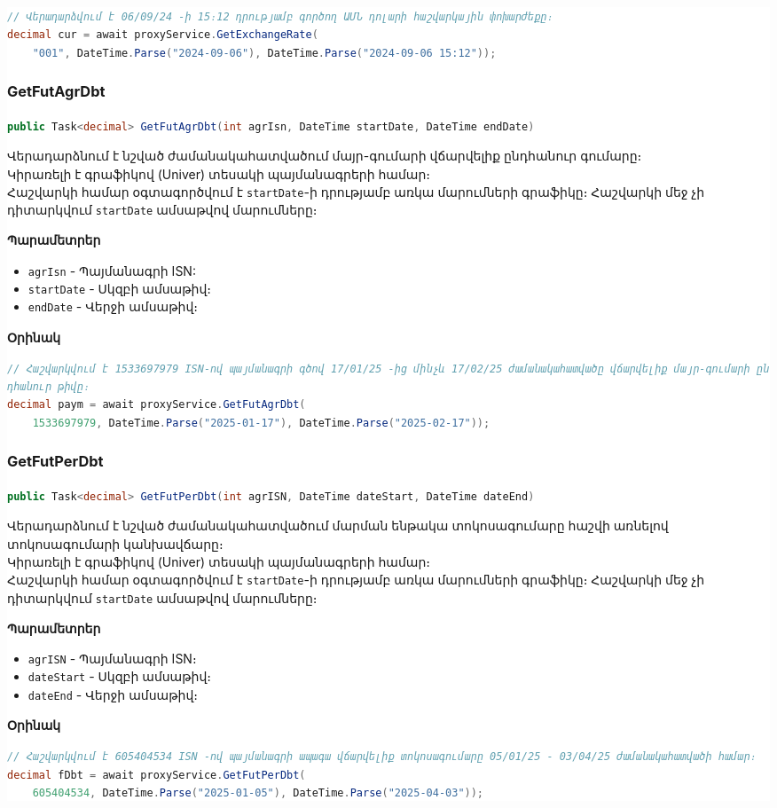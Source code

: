 ```c#
// Վերադարձվում է 06/09/24 -ի 15։12 դրությամբ գործող ԱՄՆ դոլարի հաշվարկային փոխարժեքը։
decimal cur = await proxyService.GetExchangeRate(
    "001", DateTime.Parse("2024-09-06"), DateTime.Parse("2024-09-06 15:12"));
```

### GetFutAgrDbt

```c#
public Task<decimal> GetFutAgrDbt(int agrIsn, DateTime startDate, DateTime endDate)
```

Վերադարձնում է նշված ժամանակահատվածում մայր-գումարի վճարվելիք ընդհանուր գումարը։  
Կիրառելի է գրաֆիկով (Univer) տեսակի պայմանագրերի համար։  
Հաշվարկի համար օգտագործվում է `startDate`-ի դրությամբ առկա մարումների գրաֆիկը։
Հաշվարկի մեջ չի դիտարկվում `startDate` ամսաթվով մարումները։

**Պարամետրեր**

* `agrIsn` - Պայմանագրի ISN:
* `startDate` - Սկզբի ամսաթիվ։
* `endDate` - Վերջի ամսաթիվ։

**Օրինակ**

```c#
// Հաշվարկվում է 1533697979 ISN-ով պայմանագրի գծով 17/01/25 -ից մինչև 17/02/25 ժամանակահատվածը վճարվելիք մայր-գումարի ընդհանուր թիվը։ 
decimal paym = await proxyService.GetFutAgrDbt(
    1533697979, DateTime.Parse("2025-01-17"), DateTime.Parse("2025-02-17"));
```

### GetFutPerDbt

```c#
public Task<decimal> GetFutPerDbt(int agrISN, DateTime dateStart, DateTime dateEnd)
```

Վերադարձնում է նշված ժամանակահատվածում մարման ենթակա տոկոսագումարը հաշվի առնելով տոկոսագումարի կանխավճարը։  
Կիրառելի է գրաֆիկով (Univer) տեսակի պայմանագրերի համար։  
Հաշվարկի համար օգտագործվում է `startDate`-ի դրությամբ առկա մարումների գրաֆիկը։
Հաշվարկի մեջ չի դիտարկվում `startDate` ամսաթվով մարումները։

**Պարամետրեր**

* `agrISN` - Պայմանագրի ISN։
* `dateStart` - Սկզբի ամսաթիվ։
* `dateEnd` - Վերջի ամսաթիվ։

**Օրինակ**

```c#
// Հաշվարկվում է 605404534 ISN -ով պայմանագրի ապագա վճարվելիք տոկոսագումարը 05/01/25 - 03/04/25 ժամանակահատվածի համար։
decimal fDbt = await proxyService.GetFutPerDbt(
    605404534, DateTime.Parse("2025-01-05"), DateTime.Parse("2025-04-03"));
```
